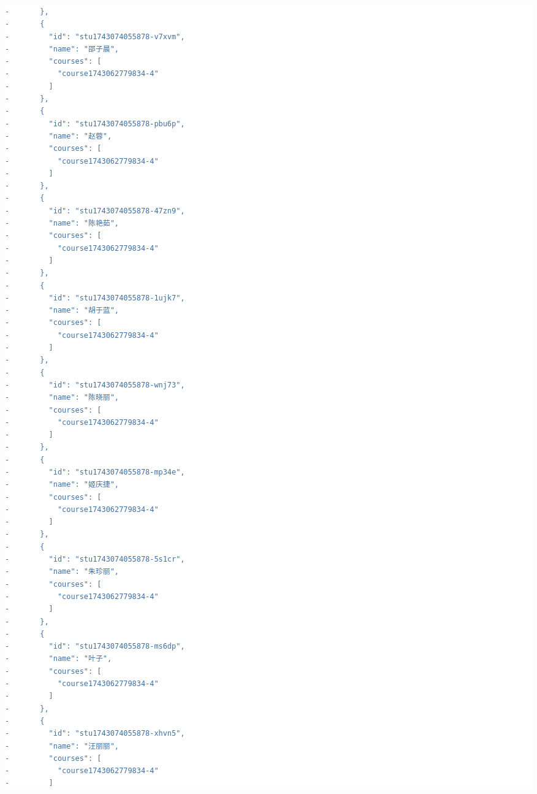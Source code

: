 ```diff
-       },
-       {
-         "id": "stu1743074055878-v7xvm",
-         "name": "邵子晨",
-         "courses": [
-           "course1743062779834-4"
-         ]
-       },
-       {
-         "id": "stu1743074055878-pbu6p",
-         "name": "赵蓉",
-         "courses": [
-           "course1743062779834-4"
-         ]
-       },
-       {
-         "id": "stu1743074055878-47zn9",
-         "name": "陈艳茹",
-         "courses": [
-           "course1743062779834-4"
-         ]
-       },
-       {
-         "id": "stu1743074055878-1ujk7",
-         "name": "胡于蓝",
-         "courses": [
-           "course1743062779834-4"
-         ]
-       },
-       {
-         "id": "stu1743074055878-wnj73",
-         "name": "陈晓丽",
-         "courses": [
-           "course1743062779834-4"
-         ]
-       },
-       {
-         "id": "stu1743074055878-mp34e",
-         "name": "姬庆捷",
-         "courses": [
-           "course1743062779834-4"
-         ]
-       },
-       {
-         "id": "stu1743074055878-5s1cr",
-         "name": "朱珍丽",
-         "courses": [
-           "course1743062779834-4"
-         ]
-       },
-       {
-         "id": "stu1743074055878-ms6dp",
-         "name": "叶子",
-         "courses": [
-           "course1743062779834-4"
-         ]
-       },
-       {
-         "id": "stu1743074055878-xhvn5",
-         "name": "汪丽丽",
-         "courses": [
-           "course1743062779834-4"
-         ]
```